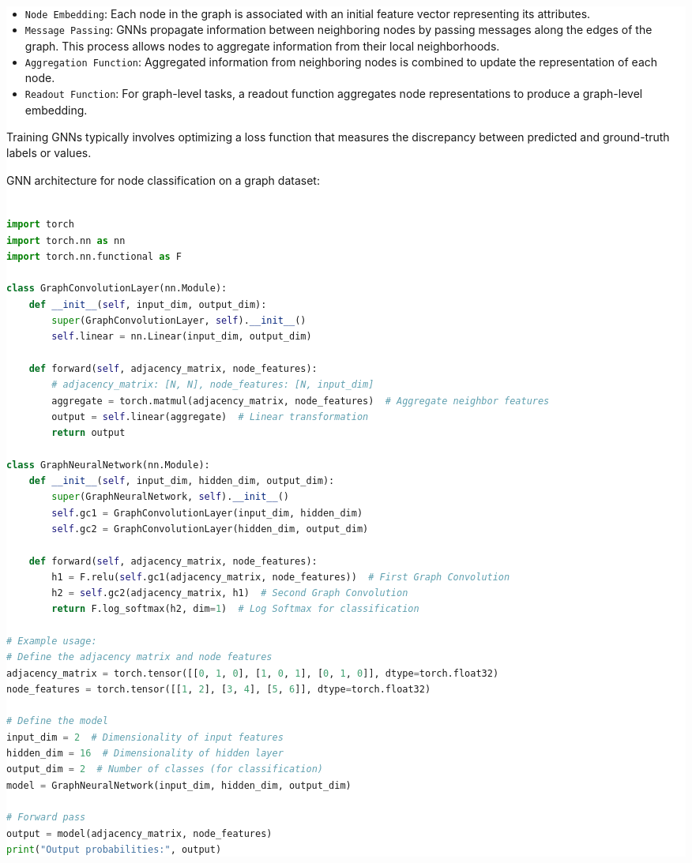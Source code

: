 + `Node Embedding`: Each node in the graph is associated with an initial feature vector representing its attributes.
+ `Message Passing`: GNNs propagate information between neighboring nodes by passing messages along the edges of the graph. This process allows nodes to aggregate information from their local neighborhoods.
+ `Aggregation Function`: Aggregated information from neighboring nodes is combined to update the representation of each node.
+ `Readout Function`: For graph-level tasks, a readout function aggregates node representations to produce a graph-level embedding.

Training GNNs typically involves optimizing a loss function that measures the discrepancy between predicted and ground-truth labels or values.

GNN architecture for node classification on a graph dataset:
```py

import torch
import torch.nn as nn
import torch.nn.functional as F

class GraphConvolutionLayer(nn.Module):
    def __init__(self, input_dim, output_dim):
        super(GraphConvolutionLayer, self).__init__()
        self.linear = nn.Linear(input_dim, output_dim)

    def forward(self, adjacency_matrix, node_features):
        # adjacency_matrix: [N, N], node_features: [N, input_dim]
        aggregate = torch.matmul(adjacency_matrix, node_features)  # Aggregate neighbor features
        output = self.linear(aggregate)  # Linear transformation
        return output

class GraphNeuralNetwork(nn.Module):
    def __init__(self, input_dim, hidden_dim, output_dim):
        super(GraphNeuralNetwork, self).__init__()
        self.gc1 = GraphConvolutionLayer(input_dim, hidden_dim)
        self.gc2 = GraphConvolutionLayer(hidden_dim, output_dim)

    def forward(self, adjacency_matrix, node_features):
        h1 = F.relu(self.gc1(adjacency_matrix, node_features))  # First Graph Convolution
        h2 = self.gc2(adjacency_matrix, h1)  # Second Graph Convolution
        return F.log_softmax(h2, dim=1)  # Log Softmax for classification

# Example usage:
# Define the adjacency matrix and node features
adjacency_matrix = torch.tensor([[0, 1, 0], [1, 0, 1], [0, 1, 0]], dtype=torch.float32)
node_features = torch.tensor([[1, 2], [3, 4], [5, 6]], dtype=torch.float32)

# Define the model
input_dim = 2  # Dimensionality of input features
hidden_dim = 16  # Dimensionality of hidden layer
output_dim = 2  # Number of classes (for classification)
model = GraphNeuralNetwork(input_dim, hidden_dim, output_dim)

# Forward pass
output = model(adjacency_matrix, node_features)
print("Output probabilities:", output)
```
